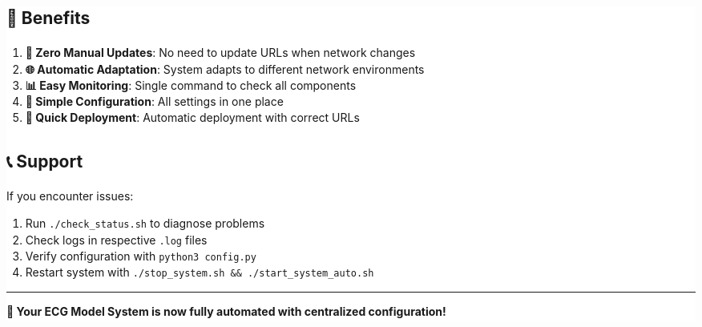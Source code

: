 ## 🎯 Benefits

1. **🔄 Zero Manual Updates**: No need to update URLs when network changes
2. **🌐 Automatic Adaptation**: System adapts to different network environments
3. **📊 Easy Monitoring**: Single command to check all components
4. **🔧 Simple Configuration**: All settings in one place
5. **🚀 Quick Deployment**: Automatic deployment with correct URLs

## 📞 Support

If you encounter issues:

1. Run `./check_status.sh` to diagnose problems
2. Check logs in respective `.log` files
3. Verify configuration with `python3 config.py`
4. Restart system with `./stop_system.sh && ./start_system_auto.sh`

---

**🎉 Your ECG Model System is now fully automated with centralized configuration!**

